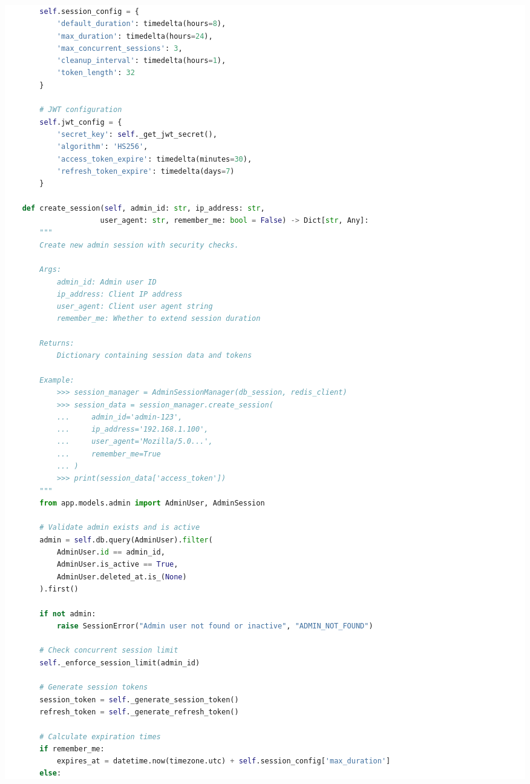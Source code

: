 ```python
        self.session_config = {
            'default_duration': timedelta(hours=8),
            'max_duration': timedelta(hours=24),
            'max_concurrent_sessions': 3,
            'cleanup_interval': timedelta(hours=1),
            'token_length': 32
        }
        
        # JWT configuration
        self.jwt_config = {
            'secret_key': self._get_jwt_secret(),
            'algorithm': 'HS256',
            'access_token_expire': timedelta(minutes=30),
            'refresh_token_expire': timedelta(days=7)
        }
    
    def create_session(self, admin_id: str, ip_address: str, 
                      user_agent: str, remember_me: bool = False) -> Dict[str, Any]:
        """
        Create new admin session with security checks.
        
        Args:
            admin_id: Admin user ID
            ip_address: Client IP address
            user_agent: Client user agent string
            remember_me: Whether to extend session duration
            
        Returns:
            Dictionary containing session data and tokens
            
        Example:
            >>> session_manager = AdminSessionManager(db_session, redis_client)
            >>> session_data = session_manager.create_session(
            ...     admin_id='admin-123',
            ...     ip_address='192.168.1.100',
            ...     user_agent='Mozilla/5.0...',
            ...     remember_me=True
            ... )
            >>> print(session_data['access_token'])
        """
        from app.models.admin import AdminUser, AdminSession
        
        # Validate admin exists and is active
        admin = self.db.query(AdminUser).filter(
            AdminUser.id == admin_id,
            AdminUser.is_active == True,
            AdminUser.deleted_at.is_(None)
        ).first()
        
        if not admin:
            raise SessionError("Admin user not found or inactive", "ADMIN_NOT_FOUND")
        
        # Check concurrent session limit
        self._enforce_session_limit(admin_id)
        
        # Generate session tokens
        session_token = self._generate_session_token()
        refresh_token = self._generate_refresh_token()
        
        # Calculate expiration times
        if remember_me:
            expires_at = datetime.now(timezone.utc) + self.session_config['max_duration']
        else:
```